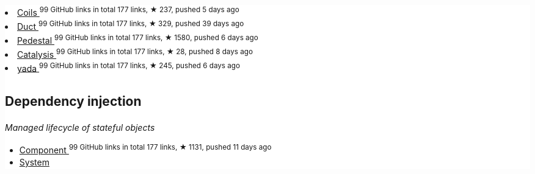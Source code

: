   </sup>
 </li>
 <li>
  <a href="https://github.com/zubairq/AppShare">
   Coils
  </a>
  <sup>
   99 GitHub links in total 177 links, &#9733 237, pushed 5 days ago
  </sup>
 </li>
 <li>
  <a href="https://github.com/weavejester/duct">
   Duct
  </a>
  <sup>
   99 GitHub links in total 177 links, &#9733 329, pushed 39 days ago
  </sup>
 </li>
 <li>
  <a href="https://github.com/pedestal/pedestal">
   Pedestal
  </a>
  <sup>
   99 GitHub links in total 177 links, &#9733 1580, pushed 6 days ago
  </sup>
 </li>
 <li>
  <a href="https://github.com/metasoarous/catalysis">
   Catalysis
  </a>
  <sup>
   99 GitHub links in total 177 links, &#9733 28, pushed 8 days ago
  </sup>
 </li>
 <li>
  <a href="https://github.com/juxt/yada">
   yada
  </a>
  <sup>
   99 GitHub links in total 177 links, &#9733 245, pushed 6 days ago
  </sup>
 </li>
</ul>
<h2>
 Dependency injection
</h2>
<p>
 <em>
  Managed lifecycle of stateful objects
 </em>
</p>
<ul>
 <li>
  <a href="https://github.com/stuartsierra/component">
   Component
  </a>
  <sup>
   99 GitHub links in total 177 links, &#9733 1131, pushed 11 days ago
  </sup>
 </li>
 <li>
  <a href="https://github.com/danielsz/system">
   System
  </a>
